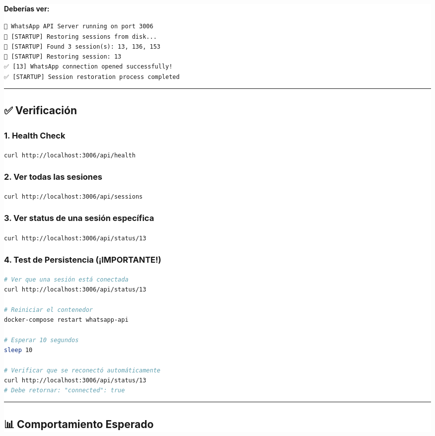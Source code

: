 **Deberías ver:**
```
🚀 WhatsApp API Server running on port 3006
🔄 [STARTUP] Restoring sessions from disk...
📂 [STARTUP] Found 3 session(s): 13, 136, 153
🔌 [STARTUP] Restoring session: 13
✅ [13] WhatsApp connection opened successfully!
✅ [STARTUP] Session restoration process completed
```

---

## ✅ Verificación

### 1. Health Check

```bash
curl http://localhost:3006/api/health
```

### 2. Ver todas las sesiones

```bash
curl http://localhost:3006/api/sessions
```

### 3. Ver status de una sesión específica

```bash
curl http://localhost:3006/api/status/13
```

### 4. **Test de Persistencia (¡IMPORTANTE!)**

```bash
# Ver que una sesión está conectada
curl http://localhost:3006/api/status/13

# Reiniciar el contenedor
docker-compose restart whatsapp-api

# Esperar 10 segundos
sleep 10

# Verificar que se reconectó automáticamente
curl http://localhost:3006/api/status/13
# Debe retornar: "connected": true
```

---

## 📊 Comportamiento Esperado
